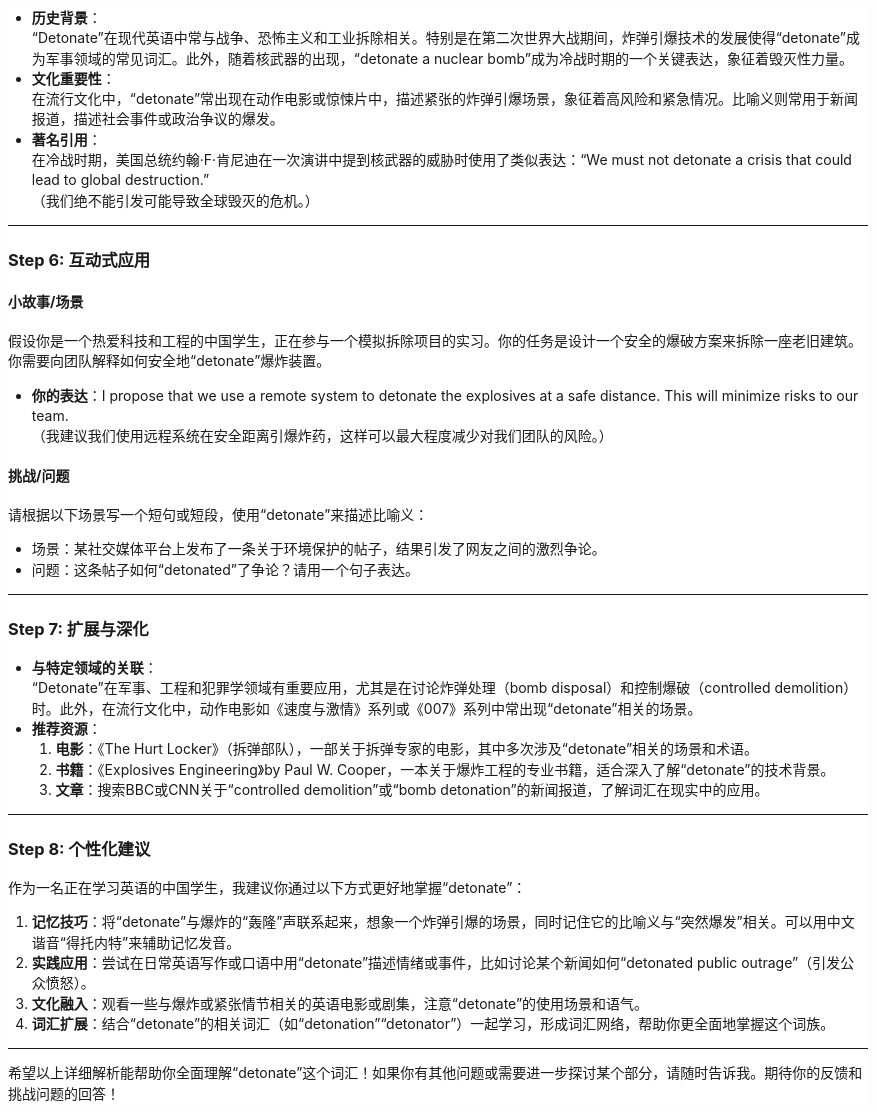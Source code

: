 - **历史背景**：  
  “Detonate”在现代英语中常与战争、恐怖主义和工业拆除相关。特别是在第二次世界大战期间，炸弹引爆技术的发展使得“detonate”成为军事领域的常见词汇。此外，随着核武器的出现，“detonate a nuclear bomb”成为冷战时期的一个关键表达，象征着毁灭性力量。
- **文化重要性**：  
  在流行文化中，“detonate”常出现在动作电影或惊悚片中，描述紧张的炸弹引爆场景，象征着高风险和紧急情况。比喻义则常用于新闻报道，描述社会事件或政治争议的爆发。
- **著名引用**：  
  在冷战时期，美国总统约翰·F·肯尼迪在一次演讲中提到核武器的威胁时使用了类似表达：“We must not detonate a crisis that could lead to global destruction.”  
  （我们绝不能引发可能导致全球毁灭的危机。）

---

### Step 6: 互动式应用

#### 小故事/场景
假设你是一个热爱科技和工程的中国学生，正在参与一个模拟拆除项目的实习。你的任务是设计一个安全的爆破方案来拆除一座老旧建筑。你需要向团队解释如何安全地“detonate”爆炸装置。  
- **你的表达**：I propose that we use a remote system to detonate the explosives at a safe distance. This will minimize risks to our team.  
  （我建议我们使用远程系统在安全距离引爆炸药，这样可以最大程度减少对我们团队的风险。）

#### 挑战/问题
请根据以下场景写一个短句或短段，使用“detonate”来描述比喻义：  
- 场景：某社交媒体平台上发布了一条关于环境保护的帖子，结果引发了网友之间的激烈争论。  
- 问题：这条帖子如何“detonated”了争论？请用一个句子表达。

---

### Step 7: 扩展与深化

- **与特定领域的关联**：  
  “Detonate”在军事、工程和犯罪学领域有重要应用，尤其是在讨论炸弹处理（bomb disposal）和控制爆破（controlled demolition）时。此外，在流行文化中，动作电影如《速度与激情》系列或《007》系列中常出现“detonate”相关的场景。
- **推荐资源**：  
  1. **电影**：《The Hurt Locker》（拆弹部队），一部关于拆弹专家的电影，其中多次涉及“detonate”相关的场景和术语。  
  2. **书籍**：《Explosives Engineering》by Paul W. Cooper，一本关于爆炸工程的专业书籍，适合深入了解“detonate”的技术背景。  
  3. **文章**：搜索BBC或CNN关于“controlled demolition”或“bomb detonation”的新闻报道，了解词汇在现实中的应用。

---

### Step 8: 个性化建议

作为一名正在学习英语的中国学生，我建议你通过以下方式更好地掌握“detonate”：
1. **记忆技巧**：将“detonate”与爆炸的“轰隆”声联系起来，想象一个炸弹引爆的场景，同时记住它的比喻义与“突然爆发”相关。可以用中文谐音“得托内特”来辅助记忆发音。
2. **实践应用**：尝试在日常英语写作或口语中用“detonate”描述情绪或事件，比如讨论某个新闻如何“detonated public outrage”（引发公众愤怒）。
3. **文化融入**：观看一些与爆炸或紧张情节相关的英语电影或剧集，注意“detonate”的使用场景和语气。
4. **词汇扩展**：结合“detonate”的相关词汇（如“detonation”“detonator”）一起学习，形成词汇网络，帮助你更全面地掌握这个词族。

---

希望以上详细解析能帮助你全面理解“detonate”这个词汇！如果你有其他问题或需要进一步探讨某个部分，请随时告诉我。期待你的反馈和挑战问题的回答！